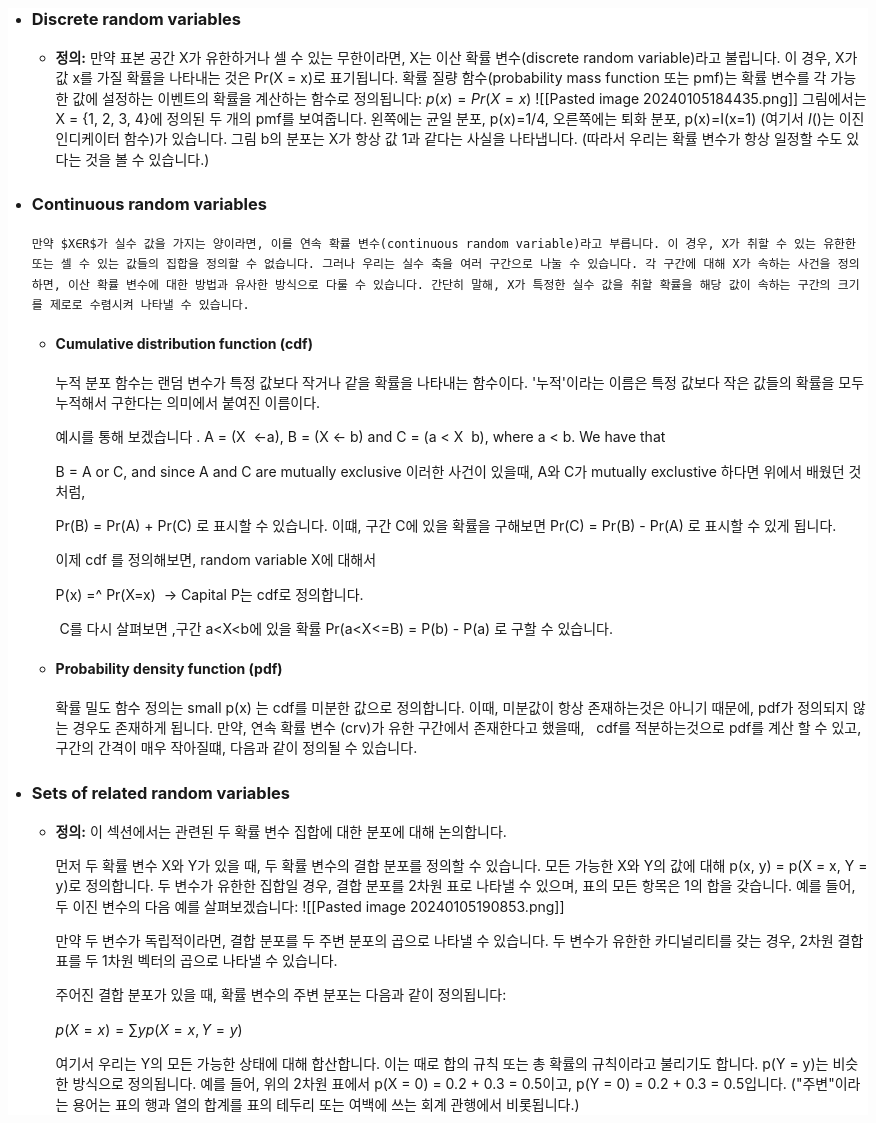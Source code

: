 - ### Discrete random variables
	- **정의:**
		  만약 표본 공간 X가 유한하거나 셀 수 있는 무한이라면, X는 이산 확률 변수(discrete random variable)라고 불립니다. 이 경우, X가 값 x를 가질 확률을 나타내는 것은 Pr(X = x)로 표기됩니다. 확률 질량 함수(probability mass function 또는 pmf)는 확률 변수를 각 가능한 값에 설정하는 이벤트의 확률을 계산하는 함수로 정의됩니다: $p(x)=Pr(X=x)$
		  ![[Pasted image 20240105184435.png]]
		  그림에서는 X = {1, 2, 3, 4}에 정의된 두 개의 pmf를 보여줍니다. 왼쪽에는 균일 분포, p(x)=1/4, 오른쪽에는 퇴화 분포, p(x)=I(x=1) (여기서 $I()$는 이진 인디케이터 함수)가 있습니다. 그림 b의 분포는 X가 항상 값 1과 같다는 사실을 나타냅니다. (따라서 우리는 확률 변수가 항상 일정할 수도 있다는 것을 볼 수 있습니다.)
- ### Continuous random variables
	  만약 $X∈R$가 실수 값을 가지는 양이라면, 이를 연속 확률 변수(continuous random variable)라고 부릅니다. 이 경우, X가 취할 수 있는 유한한 또는 셀 수 있는 값들의 집합을 정의할 수 없습니다. 그러나 우리는 실수 축을 여러 구간으로 나눌 수 있습니다. 각 구간에 대해 X가 속하는 사건을 정의하면, 이산 확률 변수에 대한 방법과 유사한 방식으로 다룰 수 있습니다. 간단히 말해, X가 특정한 실수 값을 취할 확률을 해당 값이 속하는 구간의 크기를 제로로 수렴시켜 나타낼 수 있습니다.
	  
	- #### Cumulative distribution function (cdf)
		누적 분포 함수는 랜덤 변수가 특정 값보다 작거나 같을 확률을 나타내는 함수이다. '누적'이라는 이름은 특정 값보다 작은 값들의 확률을 모두 누적해서 구한다는 의미에서 붙여진 이름이다.
		
		예시를 통해 보겠습니다 . A = (X  <-a), B = (X <- b) and C = (a < X  b), where a < b. We have that
		
		B = A or C, and since A and C are mutually exclusive
		이러한 사건이 있을때, A와 C가 mutually exclustive 하다면 위에서 배웠던 것 처럼, 
		
		Pr(B) = Pr(A) + Pr(C) 로 표시할 수 있습니다.
		이떄, 구간 C에 있을 확률을 구해보면 Pr(C) = Pr(B) - Pr(A) 로 표시할 수 있게 됩니다.
		
		이제 cdf 를 정의해보면, random variable X에 대해서
		
		P(x) =^ Pr(X=x)  → Capital P는 cdf로 정의합니다.
		
		 C를 다시 살펴보면 ,구간 a<X<b에 있을 확률 Pr(a<X<=B) = P(b) - P(a) 로 구할 수 있습니다.
	
	- #### Probability density function (pdf)
		확률 밀도 함수
		정의는 small p(x) 는 cdf를 미분한 값으로 정의합니다.
		이때, 미분값이 항상 존재하는것은 아니기 때문에, pdf가 정의되지 않는 경우도 존재하게 됩니다.
		만약, 연속 확률 변수 (crv)가 유한 구간에서 존재한다고 했을때,  
		cdf를 적분하는것으로 pdf를 계산 할 수 있고, 
		구간의 간격이 매우 작아질떄, 다음과 같이 정의될 수 있습니다.
- ### Sets of related random variables
	- **정의:**
		  이 섹션에서는 관련된 두 확률 변수 집합에 대한 분포에 대해 논의합니다.
		
		먼저 두 확률 변수 X와 Y가 있을 때, 두 확률 변수의 결합 분포를 정의할 수 있습니다. 모든 가능한 X와 Y의 값에 대해 p(x, y) = p(X = x, Y = y)로 정의합니다. 두 변수가 유한한 집합일 경우, 결합 분포를 2차원 표로 나타낼 수 있으며, 표의 모든 항목은 1의 합을 갖습니다. 예를 들어, 두 이진 변수의 다음 예를 살펴보겠습니다:
		![[Pasted image 20240105190853.png]]
		
		만약 두 변수가 독립적이라면, 결합 분포를 두 주변 분포의 곱으로 나타낼 수 있습니다. 두 변수가 유한한 카디널리티를 갖는 경우, 2차원 결합 표를 두 1차원 벡터의 곱으로 나타낼 수 있습니다.
		
		주어진 결합 분포가 있을 때, 확률 변수의 주변 분포는 다음과 같이 정의됩니다:
		
		$p(X=x)=∑y​p(X=x,Y=y)$
		
		여기서 우리는 Y의 모든 가능한 상태에 대해 합산합니다. 이는 때로 합의 규칙 또는 총 확률의 규칙이라고 불리기도 합니다. p(Y = y)는 비슷한 방식으로 정의됩니다. 예를 들어, 위의 2차원 표에서 p(X = 0) = 0.2 + 0.3 = 0.5이고, p(Y = 0) = 0.2 + 0.3 = 0.5입니다. ("주변"이라는 용어는 표의 행과 열의 합계를 표의 테두리 또는 여백에 쓰는 회계 관행에서 비롯됩니다.)
		